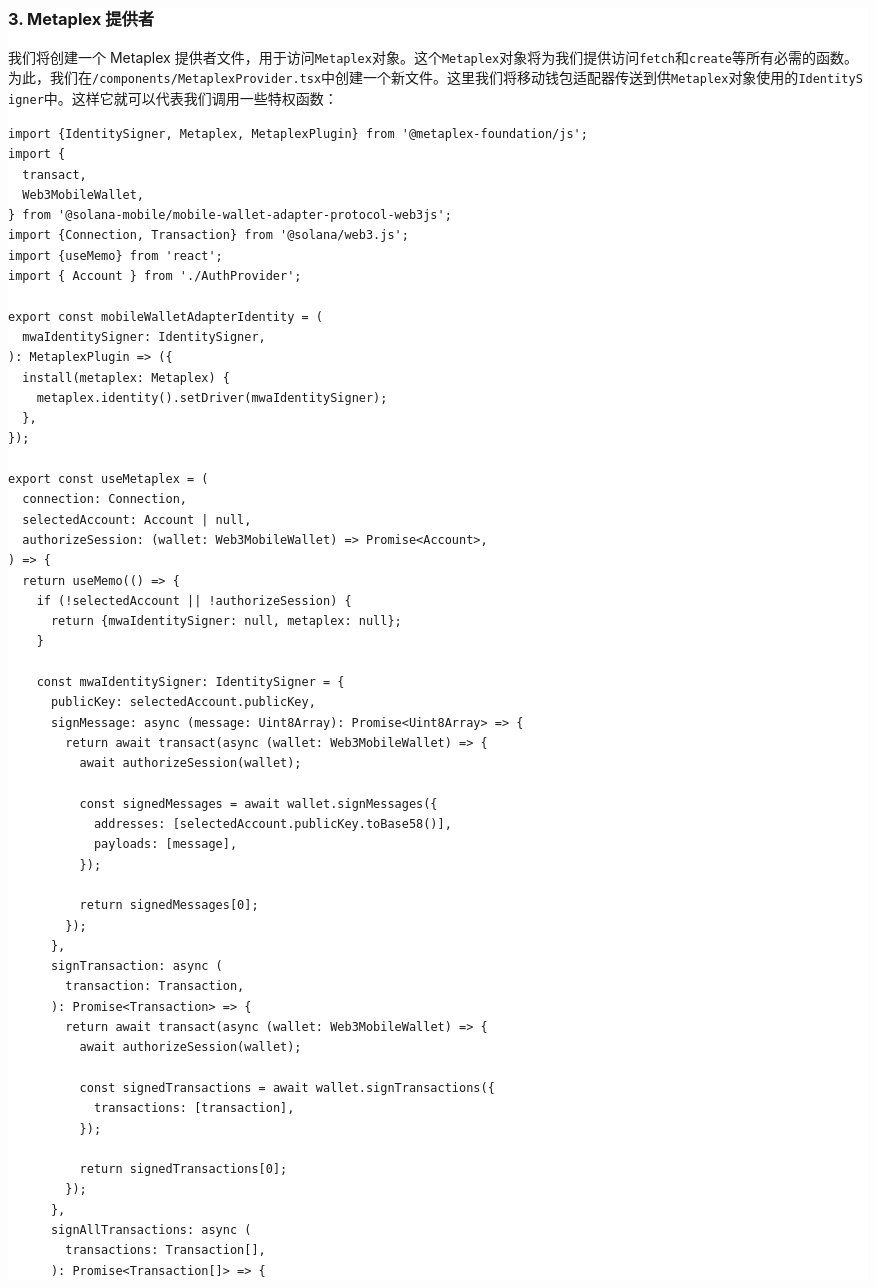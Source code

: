 ### 3. Metaplex 提供者

我们将创建一个 Metaplex 提供者文件，用于访问`Metaplex`对象。这个`Metaplex`对象将为我们提供访问`fetch`和`create`等所有必需的函数。为此，我们在`/components/MetaplexProvider.tsx`中创建一个新文件。这里我们将移动钱包适配器传送到供`Metaplex`对象使用的`IdentitySigner`中。这样它就可以代表我们调用一些特权函数：

```tsx
import {IdentitySigner, Metaplex, MetaplexPlugin} from '@metaplex-foundation/js';
import {
  transact,
  Web3MobileWallet,
} from '@solana-mobile/mobile-wallet-adapter-protocol-web3js';
import {Connection, Transaction} from '@solana/web3.js';
import {useMemo} from 'react';
import { Account } from './AuthProvider';
  
export const mobileWalletAdapterIdentity = (
  mwaIdentitySigner: IdentitySigner,
): MetaplexPlugin => ({
  install(metaplex: Metaplex) {
    metaplex.identity().setDriver(mwaIdentitySigner);
  },
});

export const useMetaplex = (
  connection: Connection,
  selectedAccount: Account | null,
  authorizeSession: (wallet: Web3MobileWallet) => Promise<Account>,
) => {
  return useMemo(() => {
    if (!selectedAccount || !authorizeSession) {
      return {mwaIdentitySigner: null, metaplex: null};
    }

    const mwaIdentitySigner: IdentitySigner = {
      publicKey: selectedAccount.publicKey,
      signMessage: async (message: Uint8Array): Promise<Uint8Array> => {
        return await transact(async (wallet: Web3MobileWallet) => {
          await authorizeSession(wallet);

          const signedMessages = await wallet.signMessages({
            addresses: [selectedAccount.publicKey.toBase58()],
            payloads: [message],
          });

          return signedMessages[0];
        });
      },
      signTransaction: async (
        transaction: Transaction,
      ): Promise<Transaction> => {
        return await transact(async (wallet: Web3MobileWallet) => {
          await authorizeSession(wallet);

          const signedTransactions = await wallet.signTransactions({
            transactions: [transaction],
          });

          return signedTransactions[0];
        });
      },
      signAllTransactions: async (
        transactions: Transaction[],
      ): Promise<Transaction[]> => {
```